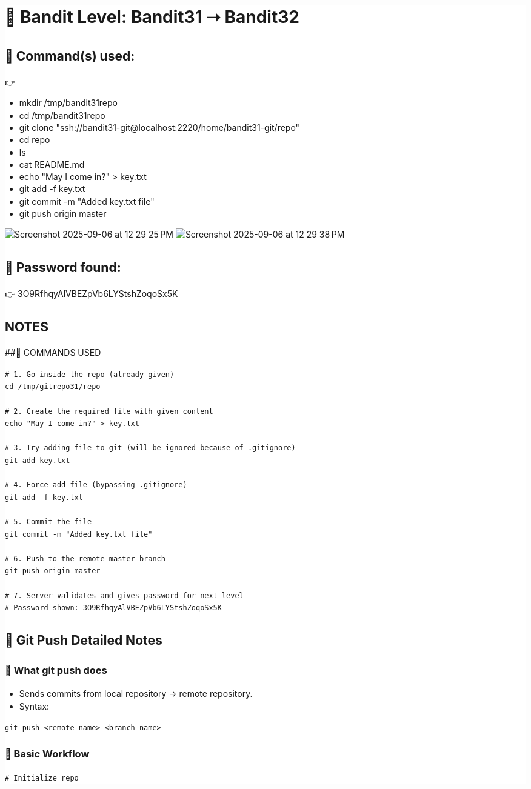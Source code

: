 # 🔐 Bandit Level: Bandit31 ➝ Bandit32

## 📂 Command(s) used:
👉 
- mkdir /tmp/bandit31repo
- cd /tmp/bandit31repo
- git clone "ssh://bandit31-git@localhost:2220/home/bandit31-git/repo"
- cd repo
- ls
- cat README.md
- echo "May I come in?" > key.txt
- git add -f key.txt
- git commit -m "Added key.txt file"
- git push origin master
<img width="574" height="742" alt="Screenshot 2025-09-06 at 12 29 25 PM" src="https://github.com/user-attachments/assets/690cf700-d988-4d53-a149-e24458c7d672" />


<img width="579" height="634" alt="Screenshot 2025-09-06 at 12 29 38 PM" src="https://github.com/user-attachments/assets/b1953c96-aa4e-4c5c-840f-9787f5cbaac1" />


## 📄 Password found:
👉 
3O9RfhqyAlVBEZpVb6LYStshZoqoSx5K

## NOTES

##🔹 COMMANDS USED
```
# 1. Go inside the repo (already given)
cd /tmp/gitrepo31/repo

# 2. Create the required file with given content
echo "May I come in?" > key.txt

# 3. Try adding file to git (will be ignored because of .gitignore)
git add key.txt

# 4. Force add file (bypassing .gitignore)
git add -f key.txt

# 5. Commit the file
git commit -m "Added key.txt file"

# 6. Push to the remote master branch
git push origin master

# 7. Server validates and gives password for next level
# Password shown: 3O9RfhqyAlVBEZpVb6LYStshZoqoSx5K
```
## 🔹 Git Push Detailed Notes
### 📌 What git push does
- Sends commits from local repository → remote repository.
- Syntax:
```
git push <remote-name> <branch-name>
```
### 📌 Basic Workflow
```
# Initialize repo
```